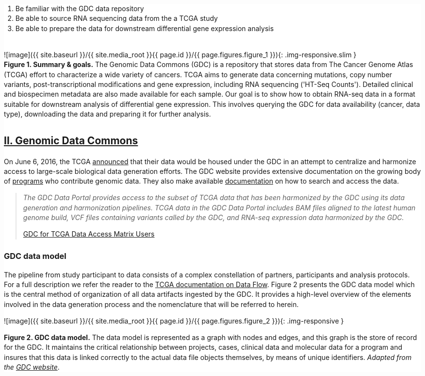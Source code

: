 1. Be familiar with the GDC data repository
2. Be able to source RNA sequencing data from the a TCGA study
3. Be able to prepare the data for downstream differential gene expression analysis

<br/>
![image]({{ site.baseurl }}/{{ site.media_root }}{{ page.id }}/{{ page.figures.figure_1 }}){: .img-responsive.slim }
<div class="figure-legend well well-lg text-justify">
  <strong>Figure 1. Summary & goals.</strong> The Genomic Data Commons (GDC) is a repository that stores data from  The Cancer Genome Atlas (TCGA) effort to characterize a wide variety of cancers. TCGA aims to generate data concerning mutations, copy number variants, post-transcriptional modifications and gene expression, including RNA sequencing ('HT-Seq Counts'). Detailed clinical and biospecimen metadata are also made available for each sample. Our goal is to show how to obtain RNA-seq data in a format suitable for downstream analysis of differential gene expression. This involves querying the GDC for data availability (cancer, data type), downloading the data and preparing it for further analysis.       
</div>

## <a href="#gdc" name="gdc">II. Genomic Data Commons</a>

On June 6, 2016, the TCGA [announced](http://cancergenome.nih.gov/newsevents/newsannouncements/genomic-data-commons-launch) that their data would be housed under the GDC in an attempt to centralize and harmonize access to large-scale biological data generation efforts. The GDC website provides extensive documentation on the growing body of [programs](https://gdc.nci.nih.gov/about-gdc/contributed-genomic-data-cancer-research) who contribute genomic data. They also make available [documentation](https://gdc.nci.nih.gov/access-data) on how to search and access the data.

> *The GDC Data Portal provides access to the subset of TCGA data that has been harmonized by the GDC using its data generation and harmonization pipelines. TCGA data in the GDC Data Portal includes BAM files aligned to the latest human genome build, VCF files containing variants called by the GDC, and RNA-seq expression data harmonized by the GDC.*
> <footer class="text-right"><a href="https://gdc.nci.nih.gov/gdc-tcga-data-access-matrix-users">GDC for TCGA Data Access Matrix Users</a></footer>

### GDC data model

The pipeline from study participant to data consists of a complex constellation of partners, participants and analysis protocols. For a full description we refer the reader to the [TCGA documentation on Data Flow](https://wiki.nci.nih.gov/display/TCGA/Introduction+to+TCGA#IntroductiontoTCGA-TCGADataFlow). Figure 2 presents the GDC data model which is the central method of organization of all data artifacts ingested by the GDC. It provides a high-level overview of the elements involved in the data generation process and the nomenclature that will be referred to herein.

![image]({{ site.baseurl }}/{{ site.media_root }}{{ page.id }}/{{ page.figures.figure_2 }}){: .img-responsive }
<div class="figure-legend well well-lg text-justify">
  <strong>Figure 2. GDC data model.</strong> The data model is represented as a graph with nodes and edges, and this graph is the store of record for the GDC. It maintains the critical relationship between  projects, cases, clinical data and molecular data for a program and insures that this data is linked correctly to the actual data file objects themselves, by means of unique identifiers. <em>Adapted from the <a href="https://gdc.nci.nih.gov/submit-data/gdc-data-harmonization/">GDC website</a></em>.
</div>

